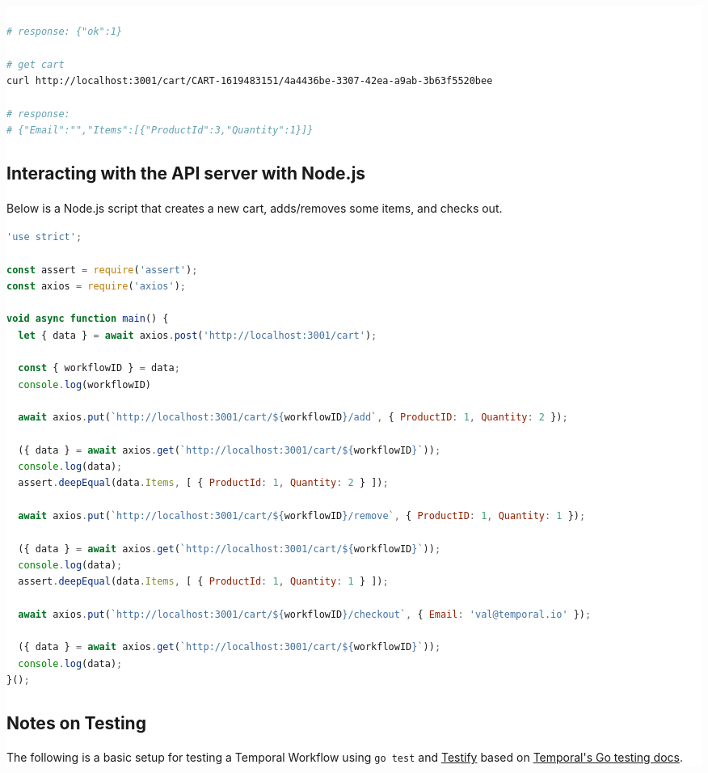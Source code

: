 ```bash

# response: {"ok":1}

# get cart
curl http://localhost:3001/cart/CART-1619483151/4a4436be-3307-42ea-a9ab-3b63f5520bee

# response:
# {"Email":"","Items":[{"ProductId":3,"Quantity":1}]}
```

## Interacting with the API server with Node.js

Below is a Node.js script that creates a new cart, adds/removes some items, and checks out.

```javascript
'use strict';

const assert = require('assert');
const axios = require('axios');

void async function main() {
  let { data } = await axios.post('http://localhost:3001/cart');

  const { workflowID } = data;
  console.log(workflowID)

  await axios.put(`http://localhost:3001/cart/${workflowID}/add`, { ProductID: 1, Quantity: 2 });

  ({ data } = await axios.get(`http://localhost:3001/cart/${workflowID}`));
  console.log(data);
  assert.deepEqual(data.Items, [ { ProductId: 1, Quantity: 2 } ]);

  await axios.put(`http://localhost:3001/cart/${workflowID}/remove`, { ProductID: 1, Quantity: 1 });

  ({ data } = await axios.get(`http://localhost:3001/cart/${workflowID}`));
  console.log(data);
  assert.deepEqual(data.Items, [ { ProductId: 1, Quantity: 1 } ]);

  await axios.put(`http://localhost:3001/cart/${workflowID}/checkout`, { Email: 'val@temporal.io' });

  ({ data } = await axios.get(`http://localhost:3001/cart/${workflowID}`));
  console.log(data);
}();
```

## Notes on Testing

The following is a basic setup for testing a Temporal Workflow using `go test` and [Testify](https://github.com/stretchr/testify) based on [Temporal's Go testing docs](https://docs.temporal.io/dev-guide/go/testing).
